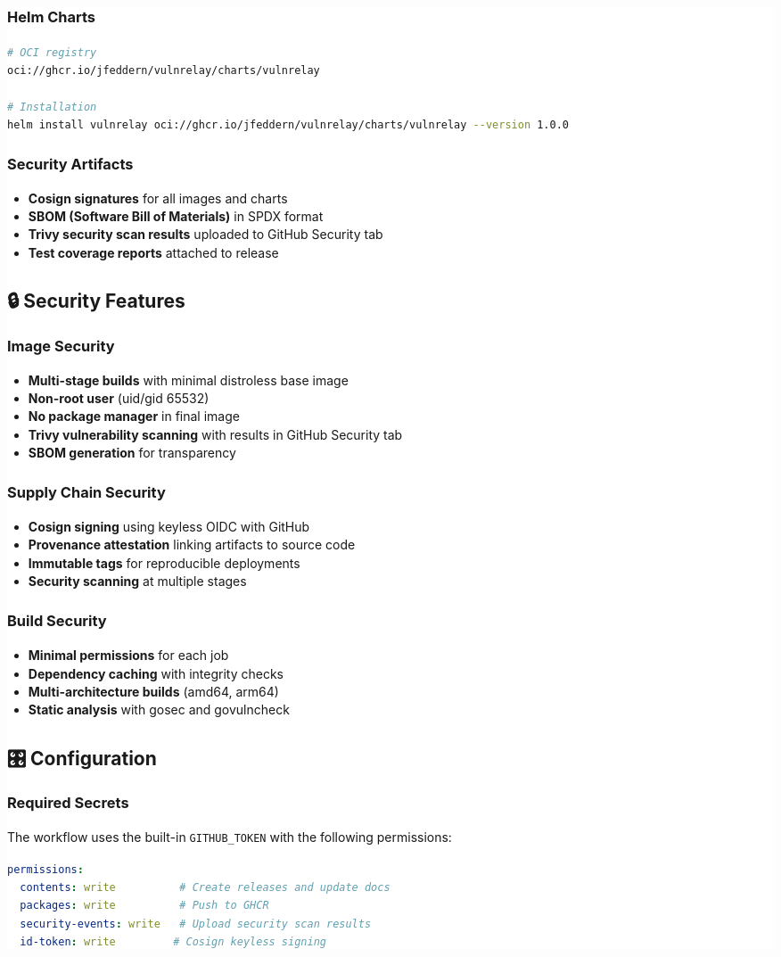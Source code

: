 ### Helm Charts
```bash
# OCI registry
oci://ghcr.io/jfeddern/vulnrelay/charts/vulnrelay

# Installation
helm install vulnrelay oci://ghcr.io/jfeddern/vulnrelay/charts/vulnrelay --version 1.0.0
```

### Security Artifacts
- **Cosign signatures** for all images and charts
- **SBOM (Software Bill of Materials)** in SPDX format
- **Trivy security scan results** uploaded to GitHub Security tab
- **Test coverage reports** attached to release

## 🔒 Security Features

### Image Security
- **Multi-stage builds** with minimal distroless base image
- **Non-root user** (uid/gid 65532)
- **No package manager** in final image
- **Trivy vulnerability scanning** with results in GitHub Security tab
- **SBOM generation** for transparency

### Supply Chain Security
- **Cosign signing** using keyless OIDC with GitHub
- **Provenance attestation** linking artifacts to source code
- **Immutable tags** for reproducible deployments
- **Security scanning** at multiple stages

### Build Security
- **Minimal permissions** for each job
- **Dependency caching** with integrity checks
- **Multi-architecture builds** (amd64, arm64)
- **Static analysis** with gosec and govulncheck

## 🎛️ Configuration

### Required Secrets

The workflow uses the built-in `GITHUB_TOKEN` with the following permissions:

```yaml
permissions:
  contents: write          # Create releases and update docs
  packages: write          # Push to GHCR
  security-events: write   # Upload security scan results
  id-token: write         # Cosign keyless signing
```
